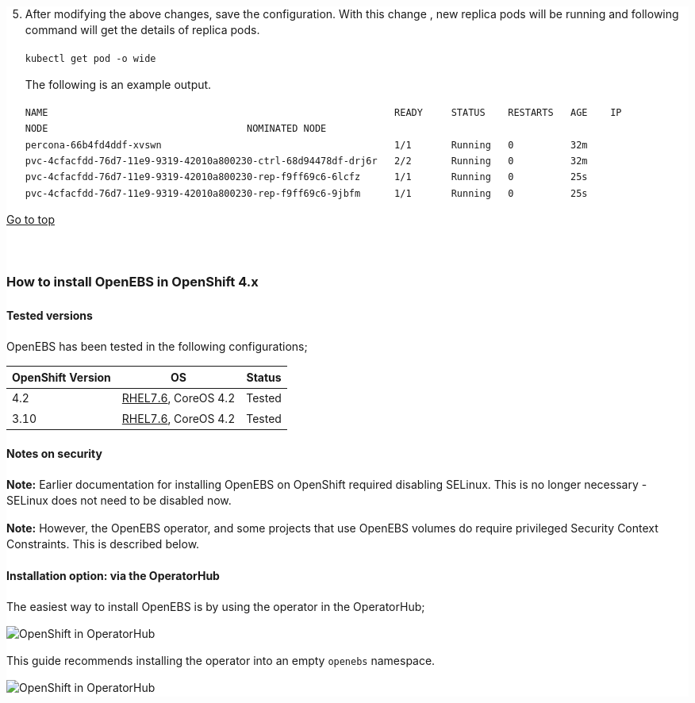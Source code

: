 5. After modifying the above changes, save the configuration.  With this change , new replica pods will be running and following command will get the details of replica pods.

   ```
   kubectl get pod -o wide
   ```

   The following is an example output.

   ```
   NAME                                                             READY     STATUS    RESTARTS   AGE    IP           NODE                                   NOMINATED NODE  
   percona-66b4fd4ddf-xvswn                                         1/1       Running   0          32m      
   pvc-4cfacfdd-76d7-11e9-9319-42010a800230-ctrl-68d94478df-drj6r   2/2       Running   0          32m
   pvc-4cfacfdd-76d7-11e9-9319-42010a800230-rep-f9ff69c6-6lcfz      1/1       Running   0          25s
   pvc-4cfacfdd-76d7-11e9-9319-42010a800230-rep-f9ff69c6-9jbfm      1/1       Running   0          25s
   ```

<a href="#top">Go to top</a>

</br>

<h3><a class="anchor" aria-hidden="true" id="openshift-install"></a>How to install OpenEBS in OpenShift 4.x</h3>

#### Tested versions

OpenEBS has been tested in the following configurations;

| OpenShift Version | OS                                           | Status |
|-------------------|----------------------------------------------|--------|
| 4.2               | [RHEL7.6](prerequisites.md#rhel), CoreOS 4.2 | Tested |
| 3.10              | [RHEL7.6](prerequisites.md#rhel), CoreOS 4.2 | Tested |

#### Notes on security

**Note:** Earlier documentation for installing OpenEBS on OpenShift required disabling SELinux. This is no longer necessary - SELinux does not need to be disabled now.

**Note:** However, the OpenEBS operator, and some projects that use OpenEBS
volumes do require privileged Security Context Constraints. This is described below. 

<h4>Installation option: via the OperatorHub</h4>

The easiest way to install OpenEBS is by using the operator in the OperatorHub; 

![OpenShift in OperatorHub](/docs/assets/openshift-operatorhub.png)

This guide recommends installing the operator into an empty `openebs`
namespace.

![OpenShift in OperatorHub](/docs/assets/openshift-operator-installnamespace.png)
